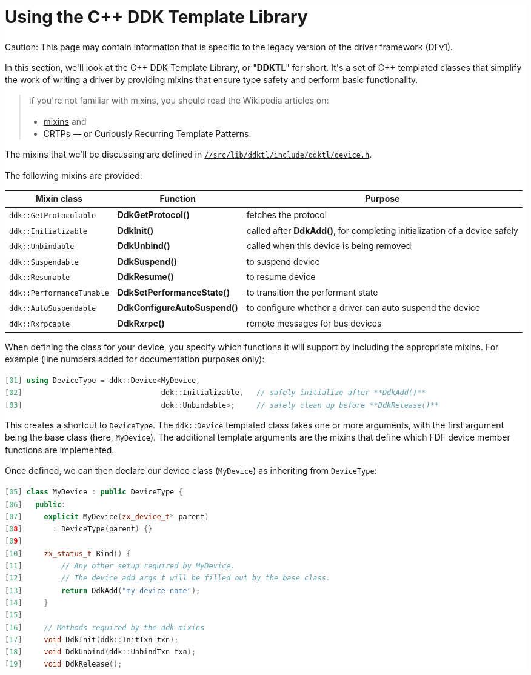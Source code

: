 # Using the C++ DDK Template Library

Caution: This page may contain information that is specific to the legacy
version of the driver framework (DFv1).

In this section, we'll look at the C++ DDK Template Library, or "**DDKTL**" for short.
It's a set of C++ templated classes that simplify the work of writing a driver
by providing mixins that ensure type safety and perform basic functionality.

> If you're not familiar with mixins, you should read the Wikipedia articles on:
> * [mixins] and
> * [CRTPs &mdash; or Curiously Recurring Template Patterns][crtp].

The mixins that we'll be discussing are defined in
[`//src/lib/ddktl/include/ddktl/device.h`](/src/lib/ddktl/include/ddktl/device.h).

The following mixins are provided:

Mixin class            | Function             | Purpose
-----------------------|----------------------|------------------------------
`ddk::GetProtocolable`    | **DdkGetProtocol()** | fetches the protocol
`ddk::Initializable`      | **DdkInit()**        | called after **DdkAdd()**, for completing initialization of a device safely
`ddk::Unbindable`         | **DdkUnbind()**      | called when this device is being removed
`ddk::Suspendable`        | **DdkSuspend()**     | to suspend device
`ddk::Resumable`          | **DdkResume()**      | to resume device
`ddk::PerformanceTunable` | **DdkSetPerformanceState()**   | to transition the performant state
`ddk::AutoSuspendable`    | **DdkConfigureAutoSuspend()**   | to configure whether a driver can auto suspend the device
`ddk::Rxrpcable`          | **DdkRxrpc()**       | remote messages for bus devices

When defining the class for your device, you specify which functions it will
support by including the appropriate mixins.
For example (line numbers added for documentation purposes only):

```c++
[01] using DeviceType = ddk::Device<MyDevice,
[02]                                ddk::Initializable,   // safely initialize after **DdkAdd()**
[03]                                ddk::Unbindable>;     // safely clean up before **DdkRelease()**
```

This creates a shortcut to `DeviceType`.
The `ddk::Device` templated class takes one or more arguments, with the
first argument being the base class (here, `MyDevice`).
The additional template arguments are the mixins that define
which FDF device member functions are implemented.

Once defined, we can then declare our device class (`MyDevice`) as inheriting
from `DeviceType`:

```c++
[05] class MyDevice : public DeviceType {
[06]   public:
[07]     explicit MyDevice(zx_device_t* parent)
[08]       : DeviceType(parent) {}
[09]
[10]     zx_status_t Bind() {
[11]         // Any other setup required by MyDevice.
[12]         // The device_add_args_t will be filled out by the base class.
[13]         return DdkAdd("my-device-name");
[14]     }
[15]
[16]     // Methods required by the ddk mixins
[17]     void DdkInit(ddk::InitTxn txn);
[18]     void DdkUnbind(ddk::UnbindTxn txn);
[19]     void DdkRelease();
```

[bti]: /docs/reference/kernel_objects/bus_transaction_initiator.md
[crtp]: https://en.wikipedia.org/wiki/Curiously_recurring_template_pattern
[dev/block/zxcrypt/device.cpp]: /src/devices/block/drivers/zxcrypt/device.cc
[dev/block/zxcrypt/device.h]: /src/devices/block/drivers/zxcrypt/device.h
[dev/block/zxcrypt]: /src/devices/block/drivers/zxcrypt
[include/ddktl/device.h]: /src/lib/ddktl/include/ddktl/device.h
[mixins]: https://en.wikipedia.org/wiki/Mixin
[usb-xhci.cc]: /src/devices/usb/drivers/xhci/usb-xhci.cc